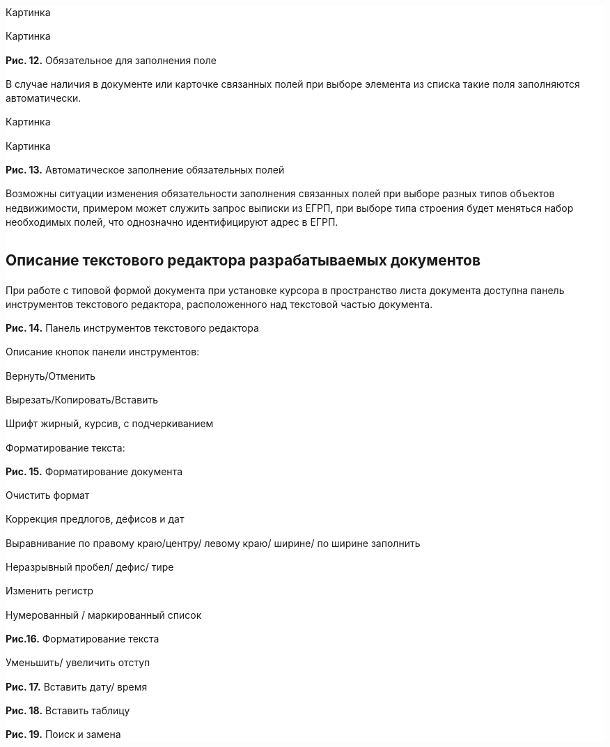 Картинка

Картинка

**Рис. 12.** Обязательное для заполнения поле

В случае наличия в документе или карточке связанных полей при выборе
элемента из списка такие поля заполняются автоматически.

Картинка

Картинка

**Рис. 13.** Автоматическое заполнение обязательных полей

Возможны ситуации изменения обязательности заполнения связанных полей
при выборе разных типов объектов недвижимости, примером может служить
запрос выписки из ЕГРП, при выборе типа строения будет меняться набор
необходимых полей, что однозначно идентифицируют адрес в ЕГРП.

Описание текстового редактора разрабатываемых документов
--------------------------------------------------------

При работе с типовой формой документа при установке курсора в
пространство листа документа доступна панель инструментов текстового
редактора, расположенного над текстовой частью документа.

**Рис. 14.** Панель инструментов текстового редактора

Описание кнопок панели инструментов:

Вернуть/Отменить

Вырезать/Копировать/Вставить

Шрифт жирный, курсив, с подчеркиванием

Форматирование текста:

**Рис. 15.** Форматирование документа

Очистить формат

Коррекция предлогов, дефисов и дат

Выравнивание по правому краю/центру/ левому краю/ ширине/ по ширине
заполнить

Неразрывный пробел/ дефис/ тире

Изменить регистр

Нумерованный / маркированный список

**Рис.16.** Форматирование текста

Уменьшить/ увеличить отступ

**Рис. 17.** Вставить дату/ время

**Рис. 18.** Вставить таблицу

**Рис. 19.** Поиск и замена
